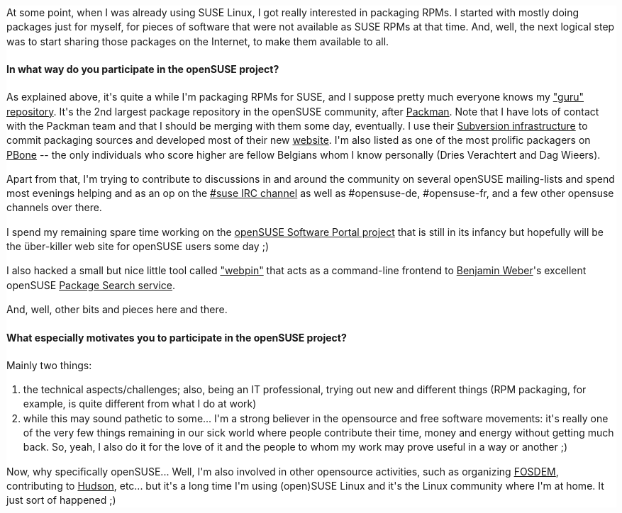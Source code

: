 At some point, when I was already using SUSE Linux, I got really interested in packaging RPMs. I started with mostly doing packages just for myself, for pieces of software that were not available as SUSE RPMs at that time.
And, well, the next logical step was to start sharing those packages on the Internet, to make them available to all.






#### In what way do you participate in the openSUSE project?


As explained above, it's quite a while I'm packaging RPMs for SUSE, and I suppose pretty much everyone knows my ["guru" repository](//opensuse-community.org/Guru). It's the 2nd largest package repository in the openSUSE community, after [Packman](//opensuse-community.org/Packman). Note that I have lots of contact with the Packman team and that I should be merging with them some day, eventually. I use their [Subversion infrastructure](//cia.vc/stats/project/PackMan) to commit packaging sources and developed most of their new [website](//packman.links2linux.org/).
I'm also listed as one of the most prolific packagers on [PBone](//rpm.pbone.net/index.php3/stat/15/sort/1) -- the only individuals who score higher are fellow Belgians whom I know personally (Dries Verachtert and Dag Wieers).

Apart from that, I'm trying to contribute to discussions in and around the community on several openSUSE mailing-lists and spend most evenings helping and as an op on the [#suse IRC channel](irc://irc.freenode.net/#suse) as well as #opensuse-de, #opensuse-fr, and a few other opensuse channels over there.

I spend my remaining spare time working on the [openSUSE Software Portal project](//en.opensuse.org/Software_Portal) that is still in its infancy but hopefully will be the über-killer web site for openSUSE users some day ;)

I also hacked a small but nice little tool called ["webpin"](//dev-loki.blogspot.com/search/label/webpin) that acts as a command-line frontend to [Benjamin Weber](//blogs.warwick.ac.uk/bweber/)'s excellent openSUSE [Package Search service](//benjiweber.co.uk:8080/webpin/).

And, well, other bits and pieces here and there.






#### What especially motivates you to participate in the openSUSE project?


Mainly two things:
1) the technical aspects/challenges; also, being an IT professional, trying out new and different things (RPM packaging, for example, is quite different from what I do at work)
2) while this may sound pathetic to some... I'm a strong believer in the opensource and free software movements: it's really one of the very few things remaining in our sick world where people contribute their time, money and energy without getting much back. So, yeah, I also do it for the love of it and the people to whom my work may prove useful in a way or another ;)

Now, why specifically openSUSE... Well, I'm also involved in other opensource activities, such as organizing [FOSDEM](//fosdem.org/), contributing to [Hudson](https://hudson.dev.java.net/), etc... but it's a long time I'm using (open)SUSE Linux and it's the Linux community where I'm at home.
It just sort of happened ;)
